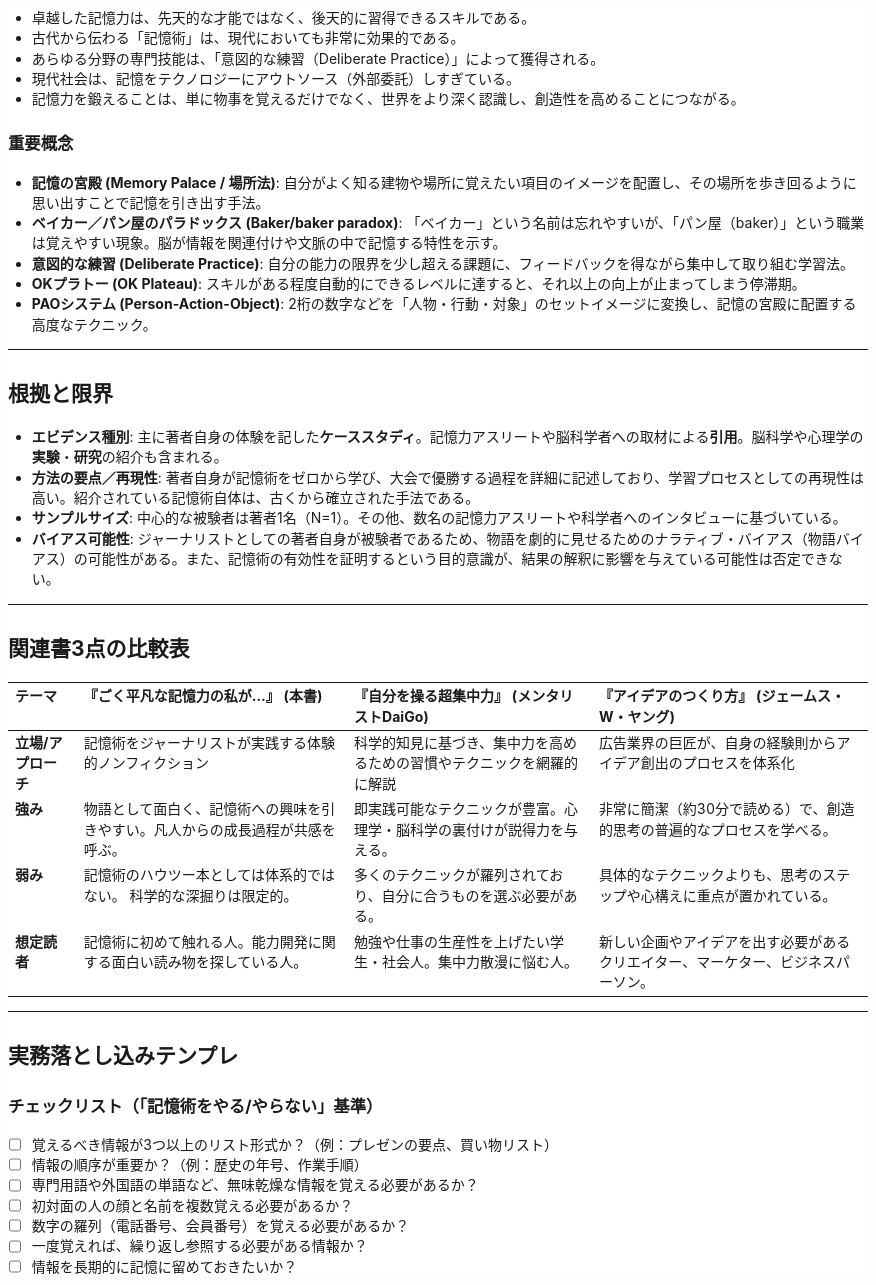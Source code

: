 - 卓越した記憶力は、先天的な才能ではなく、後天的に習得できるスキルである。
- 古代から伝わる「記憶術」は、現代においても非常に効果的である。
- あらゆる分野の専門技能は、「意図的な練習（Deliberate Practice）」によって獲得される。
- 現代社会は、記憶をテクノロジーにアウトソース（外部委託）しすぎている。
- 記憶力を鍛えることは、単に物事を覚えるだけでなく、世界をより深く認識し、創造性を高めることにつながる。

### 重要概念

- **記憶の宮殿 (Memory Palace / 場所法)**: 自分がよく知る建物や場所に覚えたい項目のイメージを配置し、その場所を歩き回るように思い出すことで記憶を引き出す手法。
- **ベイカー／パン屋のパラドックス (Baker/baker paradox)**: 「ベイカー」という名前は忘れやすいが、「パン屋（baker）」という職業は覚えやすい現象。脳が情報を関連付けや文脈の中で記憶する特性を示す。
- **意図的な練習 (Deliberate Practice)**: 自分の能力の限界を少し超える課題に、フィードバックを得ながら集中して取り組む学習法。
- **OKプラトー (OK Plateau)**: スキルがある程度自動的にできるレベルに達すると、それ以上の向上が止まってしまう停滞期。
- **PAOシステム (Person-Action-Object)**: 2桁の数字などを「人物・行動・対象」のセットイメージに変換し、記憶の宮殿に配置する高度なテクニック。

---

## 根拠と限界

- **エビデンス種別**: 主に著者自身の体験を記した**ケーススタディ**。記憶力アスリートや脳科学者への取材による**引用**。脳科学や心理学の**実験**・**研究**の紹介も含まれる。
- **方法の要点／再現性**: 著者自身が記憶術をゼロから学び、大会で優勝する過程を詳細に記述しており、学習プロセスとしての再現性は高い。紹介されている記憶術自体は、古くから確立された手法である。
- **サンプルサイズ**: 中心的な被験者は著者1名（N=1）。その他、数名の記憶力アスリートや科学者へのインタビューに基づいている。
- **バイアス可能性**: ジャーナリストとしての著者自身が被験者であるため、物語を劇的に見せるためのナラティブ・バイアス（物語バイアス）の可能性がある。また、記憶術の有効性を証明するという目的意識が、結果の解釈に影響を与えている可能性は否定できない。

---

## 関連書3点の比較表

| テーマ | 『ごく平凡な記憶力の私が…』 (本書) | 『自分を操る超集中力』 (メンタリストDaiGo) | 『アイデアのつくり方』 (ジェームス・W・ヤング) |
| :--- | :--- | :--- | :--- |
| **立場/アプローチ** | 記憶術をジャーナリストが実践する体験的ノンフィクション | 科学的知見に基づき、集中力を高めるための習慣やテクニックを網羅的に解説 | 広告業界の巨匠が、自身の経験則からアイデア創出のプロセスを体系化 |
| **強み** | 物語として面白く、記憶術への興味を引きやすい。凡人からの成長過程が共感を呼ぶ。 | 即実践可能なテクニックが豊富。心理学・脳科学の裏付けが説得力を与える。 | 非常に簡潔（約30分で読める）で、創造的思考の普遍的なプロセスを学べる。 |
| **弱み** | 記憶術のハウツー本としては体系的ではない。 科学的な深掘りは限定的。 | 多くのテクニックが羅列されており、自分に合うものを選ぶ必要がある。 | 具体的なテクニックよりも、思考のステップや心構えに重点が置かれている。 |
| **想定読者** | 記憶術に初めて触れる人。能力開発に関する面白い読み物を探している人。 | 勉強や仕事の生産性を上げたい学生・社会人。集中力散漫に悩む人。 | 新しい企画やアイデアを出す必要があるクリエイター、マーケター、ビジネスパーソン。 |

---

## 実務落とし込みテンプレ

### チェックリスト（「記憶術をやる/やらない」基準）

- [ ] 覚えるべき情報が3つ以上のリスト形式か？（例：プレゼンの要点、買い物リスト）
- [ ] 情報の順序が重要か？（例：歴史の年号、作業手順）
- [ ] 専門用語や外国語の単語など、無味乾燥な情報を覚える必要があるか？
- [ ] 初対面の人の顔と名前を複数覚える必要があるか？
- [ ] 数字の羅列（電話番号、会員番号）を覚える必要があるか？
- [ ] 一度覚えれば、繰り返し参照する必要がある情報か？
- [ ] 情報を長期的に記憶に留めておきたいか？
